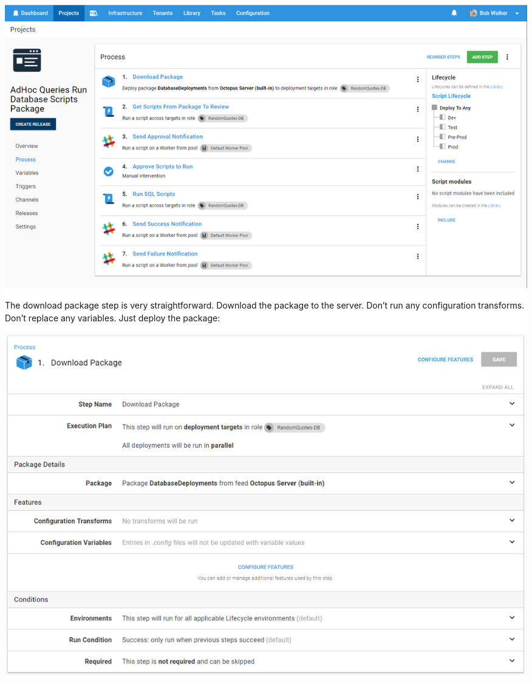 ![](adhoc-octopus-run-database-package-process.png)

The download package step is very straightforward.  Download the package to the server.  Don’t run any configuration transforms.  Don’t replace any variables.  Just deploy the package:

![](adhoc-octopus-run-database-package-download-package.png)
